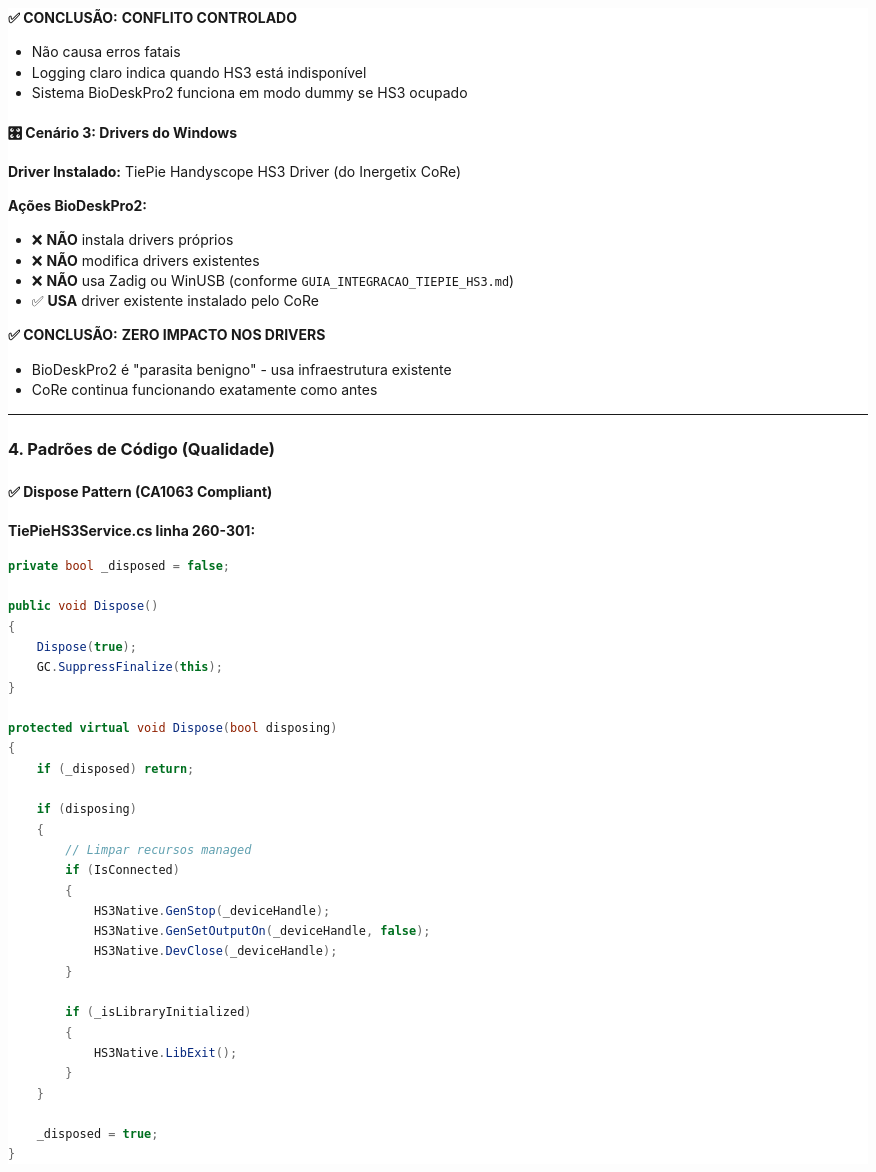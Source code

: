 **✅ CONCLUSÃO:** **CONFLITO CONTROLADO**
- Não causa erros fatais
- Logging claro indica quando HS3 está indisponível
- Sistema BioDeskPro2 funciona em modo dummy se HS3 ocupado

#### 🎛️ Cenário 3: Drivers do Windows

**Driver Instalado:** TiePie Handyscope HS3 Driver (do Inergetix CoRe)

**Ações BioDeskPro2:**
- ❌ **NÃO** instala drivers próprios
- ❌ **NÃO** modifica drivers existentes
- ❌ **NÃO** usa Zadig ou WinUSB (conforme `GUIA_INTEGRACAO_TIEPIE_HS3.md`)
- ✅ **USA** driver existente instalado pelo CoRe

**✅ CONCLUSÃO:** **ZERO IMPACTO NOS DRIVERS**
- BioDeskPro2 é "parasita benigno" - usa infraestrutura existente
- CoRe continua funcionando exatamente como antes

---

### 4. Padrões de Código (Qualidade)

#### ✅ Dispose Pattern (CA1063 Compliant)

**TiePieHS3Service.cs linha 260-301:**

```csharp
private bool _disposed = false;

public void Dispose()
{
    Dispose(true);
    GC.SuppressFinalize(this);
}

protected virtual void Dispose(bool disposing)
{
    if (_disposed) return;
    
    if (disposing)
    {
        // Limpar recursos managed
        if (IsConnected)
        {
            HS3Native.GenStop(_deviceHandle);
            HS3Native.GenSetOutputOn(_deviceHandle, false);
            HS3Native.DevClose(_deviceHandle);
        }
        
        if (_isLibraryInitialized)
        {
            HS3Native.LibExit();
        }
    }
    
    _disposed = true;
}
```
